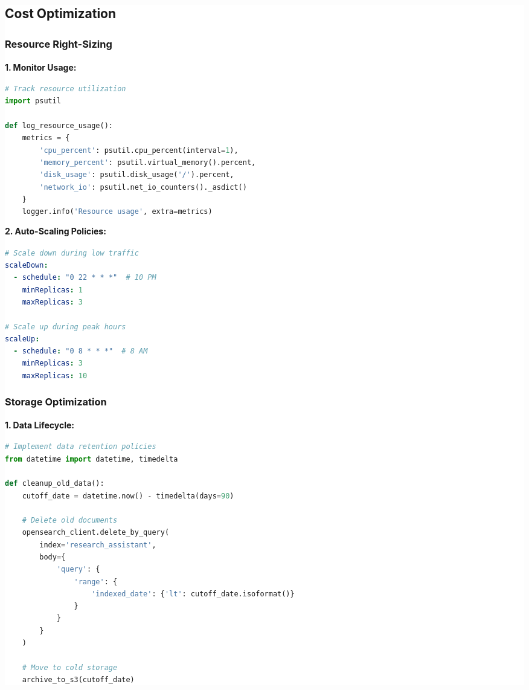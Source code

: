 ## Cost Optimization

### Resource Right-Sizing

**1. Monitor Usage:**

```python
# Track resource utilization
import psutil

def log_resource_usage():
    metrics = {
        'cpu_percent': psutil.cpu_percent(interval=1),
        'memory_percent': psutil.virtual_memory().percent,
        'disk_usage': psutil.disk_usage('/').percent,
        'network_io': psutil.net_io_counters()._asdict()
    }
    logger.info('Resource usage', extra=metrics)
```

**2. Auto-Scaling Policies:**

```yaml
# Scale down during low traffic
scaleDown:
  - schedule: "0 22 * * *"  # 10 PM
    minReplicas: 1
    maxReplicas: 3

# Scale up during peak hours
scaleUp:
  - schedule: "0 8 * * *"  # 8 AM
    minReplicas: 3
    maxReplicas: 10
```

### Storage Optimization

**1. Data Lifecycle:**

```python
# Implement data retention policies
from datetime import datetime, timedelta

def cleanup_old_data():
    cutoff_date = datetime.now() - timedelta(days=90)

    # Delete old documents
    opensearch_client.delete_by_query(
        index='research_assistant',
        body={
            'query': {
                'range': {
                    'indexed_date': {'lt': cutoff_date.isoformat()}
                }
            }
        }
    )

    # Move to cold storage
    archive_to_s3(cutoff_date)
```
